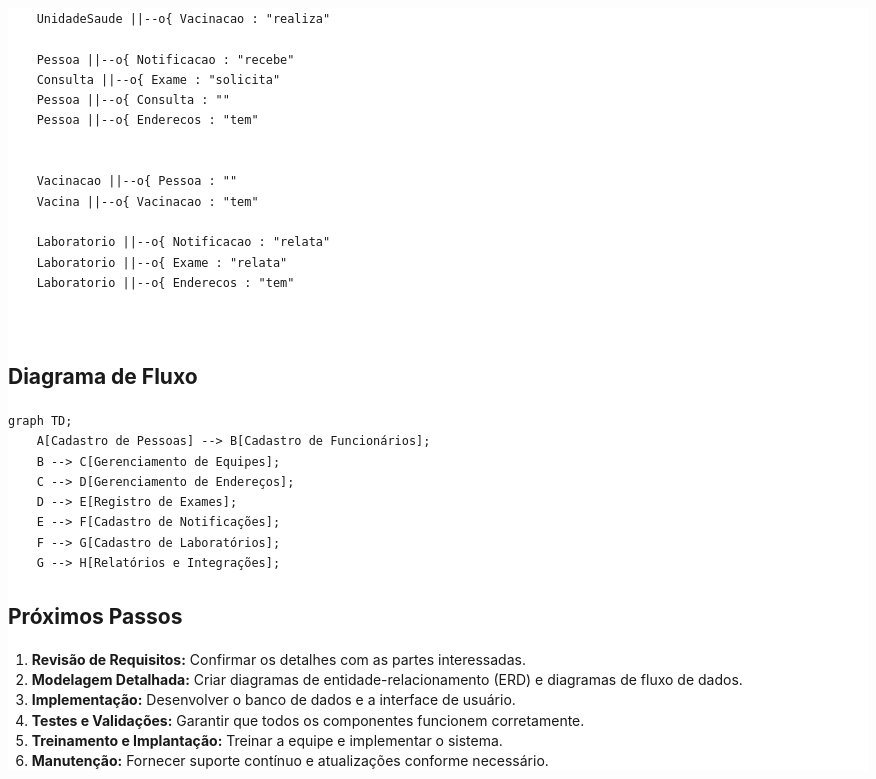 ```mermaid
    UnidadeSaude ||--o{ Vacinacao : "realiza"

    Pessoa ||--o{ Notificacao : "recebe"
    Consulta ||--o{ Exame : "solicita"
    Pessoa ||--o{ Consulta : ""
    Pessoa ||--o{ Enderecos : "tem"
   

    Vacinacao ||--o{ Pessoa : ""
    Vacina ||--o{ Vacinacao : "tem"
    
    Laboratorio ||--o{ Notificacao : "relata"
    Laboratorio ||--o{ Exame : "relata"
    Laboratorio ||--o{ Enderecos : "tem"



```

## Diagrama de Fluxo

```mermaid
graph TD;
    A[Cadastro de Pessoas] --> B[Cadastro de Funcionários];
    B --> C[Gerenciamento de Equipes];
    C --> D[Gerenciamento de Endereços];
    D --> E[Registro de Exames];
    E --> F[Cadastro de Notificações];
    F --> G[Cadastro de Laboratórios];
    G --> H[Relatórios e Integrações];
```

## Próximos Passos

1. **Revisão de Requisitos:** Confirmar os detalhes com as partes interessadas.
2. **Modelagem Detalhada:** Criar diagramas de entidade-relacionamento (ERD) e diagramas de fluxo de dados.
3. **Implementação:** Desenvolver o banco de dados e a interface de usuário.
4. **Testes e Validações:** Garantir que todos os componentes funcionem corretamente.
5. **Treinamento e Implantação:** Treinar a equipe e implementar o sistema.
6. **Manutenção:** Fornecer suporte contínuo e atualizações conforme necessário.
